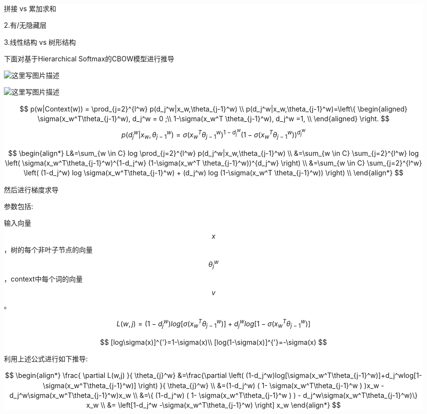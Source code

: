拼接 vs 累加求和

2.有/无隐藏层

3.线性结构 vs 树形结构

下面对基于Hierarchical Softmax的CBOW模型进行推导

![这里写图片描述](http://img.blog.csdn.net/20170317143034868?watermark/2/text/aHR0cDovL2Jsb2cuY3Nkbi5uZXQvbWFyY2hfb24=/font/5a6L5L2T/fontsize/400/fill/I0JBQkFCMA==/dissolve/70/gravity/SouthEast)


![这里写图片描述](http://img.blog.csdn.net/20170317150307414?watermark/2/text/aHR0cDovL2Jsb2cuY3Nkbi5uZXQvbWFyY2hfb24=/font/5a6L5L2T/fontsize/400/fill/I0JBQkFCMA==/dissolve/70/gravity/SouthEast)


$$
p(w|Context(w)) = \prod_{j=2}^{l^w} p(d_j^w|x_w,\theta_{j-1}^w) \\
p(d_j^w|x_w,\theta_{j-1}^w)=\left\{
\begin{aligned}
\sigma(x_w^T\theta_{j-1}^w), d_j^w = 0 ;\\
1-\sigma(x_w^T \theta_{j-1}^w), d_j^w =1,  \\
\end{aligned}
\right.
$$
$$
p(d_j^w|x_w,\theta_{j-1}^w)=\sigma(x_w^T\theta_{j-1}^w)^{1-d_j^w} (1-\sigma(x_w^T \theta_{j-1}^w))^{d_j^w}
$$

$$
\begin{align*}
L&=\sum_{w \in C} log \prod_{j=2}^{l^w} p(d_j^w|x_w,\theta_{j-1}^w)  \\
 &=\sum_{w \in C} \sum_{j=2}^{l^w} log \left( \sigma(x_w^T\theta_{j-1}^w)^{1-d_j^w} (1-\sigma(x_w^T \theta_{j-1}^w))^{d_j^w} \right) \\
 &=\sum_{w \in C} \sum_{j=2}^{l^w} \left( (1-d_j^w) log \sigma(x_w^T\theta_{j-1}^w) +  (d_j^w) log (1-\sigma(x_w^T \theta_{j-1}^w)) \right) \\
\end{align*}
$$

然后进行梯度求导

参数包括:

输入向量$$x$$，树的每个非叶子节点的向量$$\theta_{j}^w$$，context中每个词的向量$$v$$。

$$
L(w,j)=(1-d_j^w)log[\sigma(x_w^T\theta_{j-1}^w)]+d_j^wlog[1-\sigma(x_w^T\theta_{j-1}^w)]
$$

$$
[log\sigma(x)]^{'}=1-\sigma(x)\\
[log(1-\sigma(x)]^{'}=-\sigma(x)
$$

利用上述公式进行如下推导:

$$
\begin{align*}
\frac{ \partial L(w,j) }{ \theta_{j}^w} &=\frac{\partial \left( (1-d_j^w)log[\sigma(x_w^T\theta_{j-1}^w)]+d_j^wlog[1-\sigma(x_w^T\theta_{j-1}^w)] \right) }{ \theta_{j}^w}  \\
&=(1-d_j^w) ( 1- \sigma(x_w^T\theta_{j-1}^w ) )x_w  - d_j^w\sigma(x_w^T\theta_{j-1}^w)x_w \\
&=\{ (1-d_j^w) ( 1- \sigma(x_w^T\theta_{j-1}^w ) ) - d_j^w\sigma(x_w^T\theta_{j-1}^w)\} x_w \\
&= \left[1-d_j^w -\sigma(x_w^T\theta_{j-1}^w) \right] x_w
\end{align*}
$$
